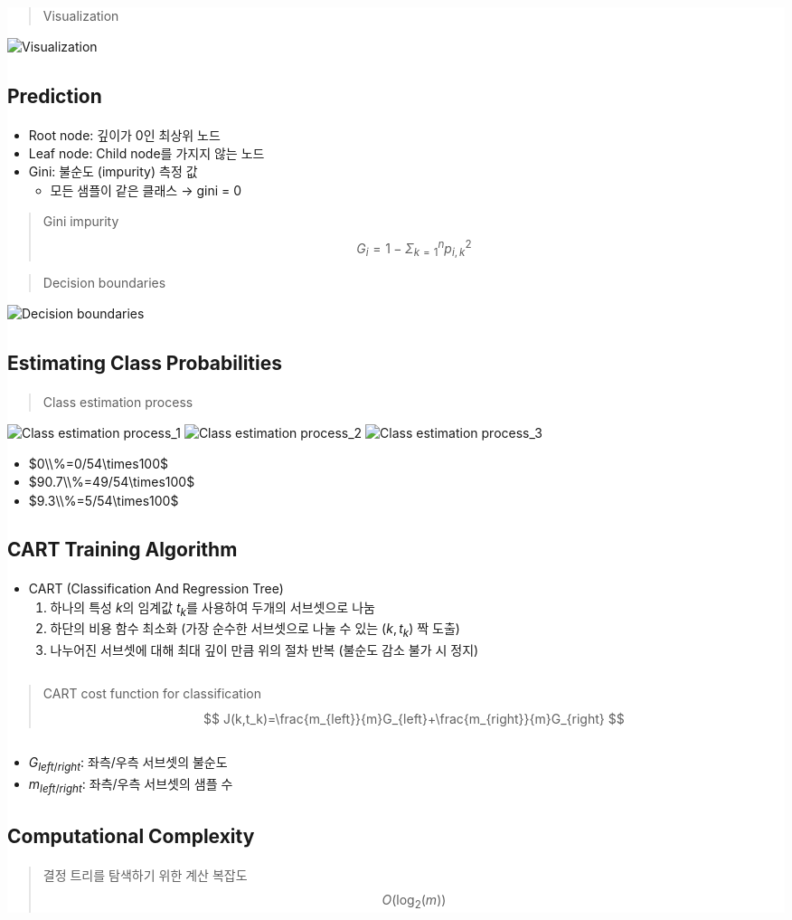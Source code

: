 > Visualization
<img width="538" alt="Visualization" src="/images/hands-on-machine-learning-2/180926067-a6d19aa8-8d4d-4ba1-a6f4-7ff1fb28067c.png">

## Prediction

+ Root node: 깊이가 0인 최상위 노드
+ Leaf node: Child node를 가지지 않는 노드
+ Gini: 불순도 (impurity) 측정 값
  + 모든 샘플이 같은 클래스 $\rightarrow$ gini = 0

> Gini impurity
$$
G_i=1-\Sigma^n_{k=1}p_{i,k}^2
$$

> Decision boundaries
<img width="538" alt="Decision boundaries" src="/images/hands-on-machine-learning-2/180928765-d2de4569-38f2-4263-80ff-3b4da829ab42.png">

## Estimating Class Probabilities

> Class estimation process
<img width="752" alt="Class estimation process_1" src="/images/hands-on-machine-learning-2/180930482-54eb2877-60f9-482b-8ace-636e7b206953.png">
<img width="406" alt="Class estimation process_2" src="/images/hands-on-machine-learning-2/180931255-fd3bbd93-55ee-4459-ae7b-f6bdffb20531.png">
<img width="538" alt="Class estimation process_3" src="/images/hands-on-machine-learning-2/180930656-5538ca1d-45f1-4a9a-9ec0-785b2dbda298.png">

+ $0\\%=0/54\times100$
+ $90.7\\%=49/54\times100$
+ $9.3\\%=5/54\times100$  

## CART Training Algorithm

+ CART (Classification And Regression Tree)
  1. 하나의 특성 $k$의 임계값 $t_k$를 사용하여 두개의 서브셋으로 나눔
  2. 하단의 비용 함수 최소화 (가장 순수한 서브셋으로 나눌 수 있는 $(k,t_k)$ 짝 도출)
  3. 나누어진 서브셋에 대해 최대 깊이 만큼 위의 절차 반복 (불순도 감소 불가 시 정지)

<div style="overflow: auto;">

> CART cost function for classification
$$
J(k,t_k)=\frac{m_{left}}{m}G_{left}+\frac{m_{right}}{m}G_{right}
$$
</div>

+ $G_{left/right}$: 좌측/우측 서브셋의 불순도
+ $m_{left/right}$: 좌측/우측 서브셋의 샘플 수

## Computational Complexity

> 결정 트리를 탐색하기 위한 계산 복잡도
$$
O(\log_2(m))
$$
